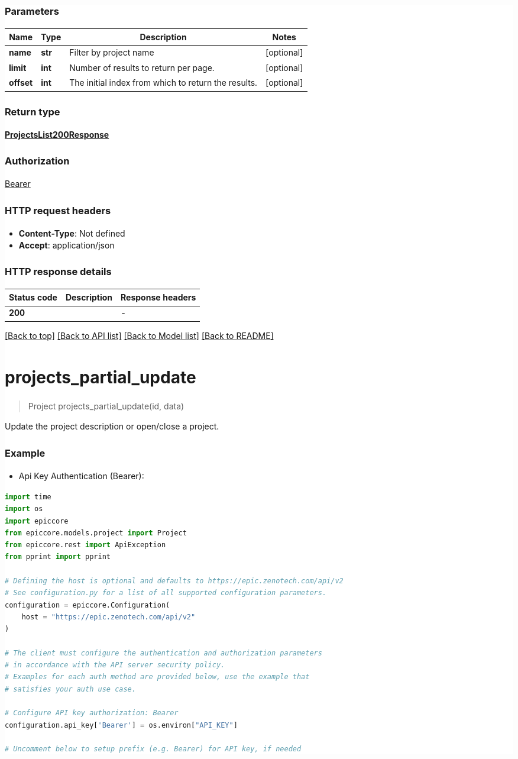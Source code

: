 

### Parameters


Name | Type | Description  | Notes
------------- | ------------- | ------------- | -------------
 **name** | **str**| Filter by project name | [optional] 
 **limit** | **int**| Number of results to return per page. | [optional] 
 **offset** | **int**| The initial index from which to return the results. | [optional] 

### Return type

[**ProjectsList200Response**](ProjectsList200Response.md)

### Authorization

[Bearer](../README.md#Bearer)

### HTTP request headers

 - **Content-Type**: Not defined
 - **Accept**: application/json

### HTTP response details

| Status code | Description | Response headers |
|-------------|-------------|------------------|
**200** |  |  -  |

[[Back to top]](#) [[Back to API list]](../README.md#documentation-for-api-endpoints) [[Back to Model list]](../README.md#documentation-for-models) [[Back to README]](../README.md)

# **projects_partial_update**
> Project projects_partial_update(id, data)



Update the project description or open/close a project.

### Example

* Api Key Authentication (Bearer):

```python
import time
import os
import epiccore
from epiccore.models.project import Project
from epiccore.rest import ApiException
from pprint import pprint

# Defining the host is optional and defaults to https://epic.zenotech.com/api/v2
# See configuration.py for a list of all supported configuration parameters.
configuration = epiccore.Configuration(
    host = "https://epic.zenotech.com/api/v2"
)

# The client must configure the authentication and authorization parameters
# in accordance with the API server security policy.
# Examples for each auth method are provided below, use the example that
# satisfies your auth use case.

# Configure API key authorization: Bearer
configuration.api_key['Bearer'] = os.environ["API_KEY"]

# Uncomment below to setup prefix (e.g. Bearer) for API key, if needed
```
